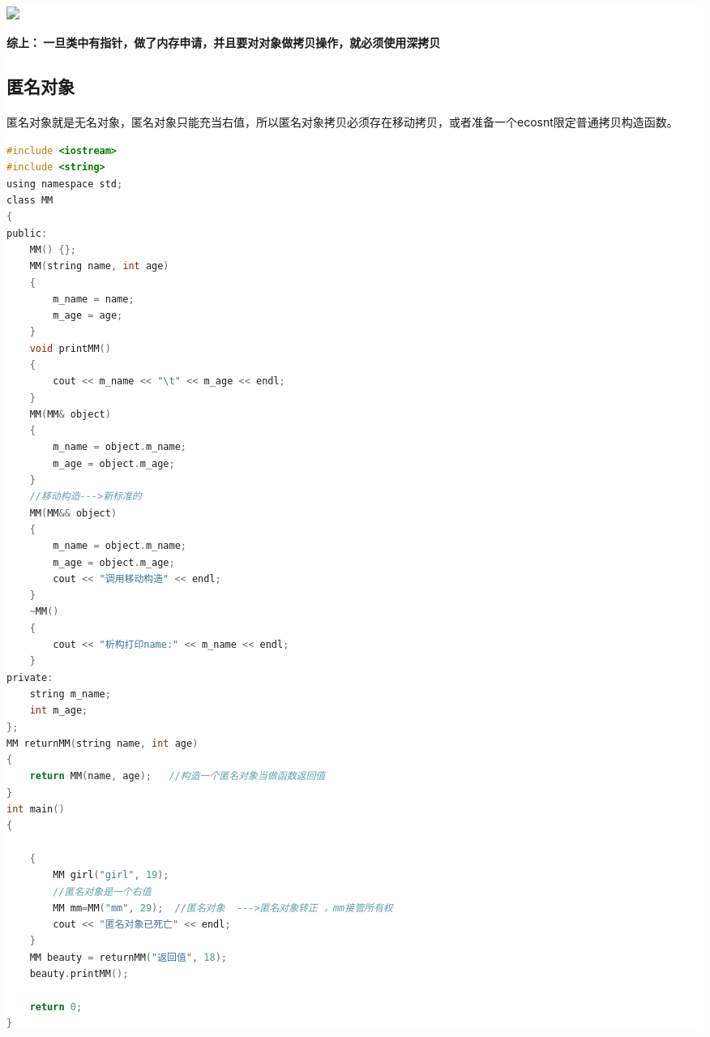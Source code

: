 ![](C++%E8%AF%BE%E7%A8%8B%E7%AC%94%E8%AE%B0.assets/1652274452844.png#alt=1652274452844)

**综上： 一旦类中有指针，做了内存申请，并且要对对象做拷贝操作，就必须使用深拷贝**



## 匿名对象

匿名对象就是无名对象，匿名对象只能充当右值，所以匿名对象拷贝必须存在移动拷贝，或者准备一个ecosnt限定普通拷贝构造函数。

```c
#include <iostream>
#include <string>
using namespace std;
class MM 
{
public:
	MM() {};
	MM(string name, int age) 
	{
		m_name = name;
		m_age = age;
	}
	void printMM() 
	{
		cout << m_name << "\t" << m_age << endl;
	}
	MM(MM& object) 
	{
		m_name = object.m_name;
		m_age = object.m_age;
	}
	//移动构造--->新标准的
	MM(MM&& object)					
	{
		m_name = object.m_name;
		m_age = object.m_age;
		cout << "调用移动构造" << endl;
	}
	~MM() 
	{
		cout << "析构打印name:" << m_name << endl;
	}
private:
	string m_name;
	int m_age;
};
MM returnMM(string name, int age) 
{
	return MM(name, age);   //构造一个匿名对象当做函数返回值
}
int main() 
{

	{
		MM girl("girl", 19);
		//匿名对象是一个右值
		MM mm=MM("mm", 29);  //匿名对象  --->匿名对象转正 ，mm接管所有权
		cout << "匿名对象已死亡" << endl;
	}
	MM beauty = returnMM("返回值", 18);
	beauty.printMM();

	return 0;
}
```